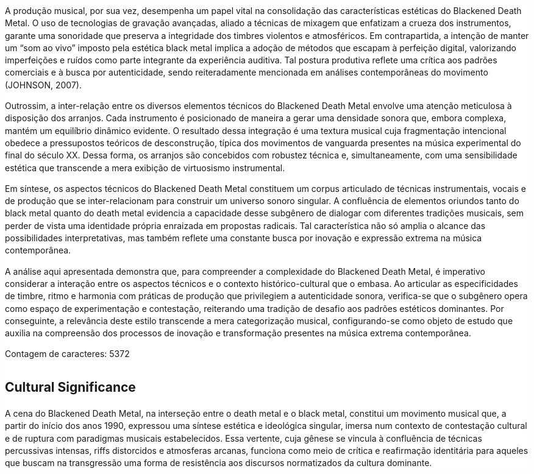 A produção musical, por sua vez, desempenha um papel vital na consolidação das características
estéticas do Blackened Death Metal. O uso de tecnologias de gravação avançadas, aliado a técnicas de
mixagem que enfatizam a crueza dos instrumentos, garante uma sonoridade que preserva a integridade
dos timbres violentos e atmosféricos. Em contrapartida, a intenção de manter um “som ao vivo”
imposto pela estética black metal implica a adoção de métodos que escapam à perfeição digital,
valorizando imperfeições e ruídos como parte integrante da experiência auditiva. Tal postura
produtiva reflete uma crítica aos padrões comerciais e à busca por autenticidade, sendo
reiteradamente mencionada em análises contemporâneas do movimento (JOHNSON, 2007).

Outrossim, a inter-relação entre os diversos elementos técnicos do Blackened Death Metal envolve uma
atenção meticulosa à disposição dos arranjos. Cada instrumento é posicionado de maneira a gerar uma
densidade sonora que, embora complexa, mantém um equilíbrio dinâmico evidente. O resultado dessa
integração é uma textura musical cuja fragmentação intencional obedece a pressupostos teóricos de
desconstrução, típica dos movimentos de vanguarda presentes na música experimental do final do
século XX. Dessa forma, os arranjos são concebidos com robustez técnica e, simultaneamente, com uma
sensibilidade estética que transcende a mera exibição de virtuosismo instrumental.

Em síntese, os aspectos técnicos do Blackened Death Metal constituem um corpus articulado de
técnicas instrumentais, vocais e de produção que se inter-relacionam para construir um universo
sonoro singular. A confluência de elementos oriundos tanto do black metal quanto do death metal
evidencia a capacidade desse subgênero de dialogar com diferentes tradições musicais, sem perder de
vista uma identidade própria enraizada em propostas radicais. Tal característica não só amplia o
alcance das possibilidades interpretativas, mas também reflete uma constante busca por inovação e
expressão extrema na música contemporânea.

A análise aqui apresentada demonstra que, para compreender a complexidade do Blackened Death Metal,
é imperativo considerar a interação entre os aspectos técnicos e o contexto histórico-cultural que o
embasa. Ao articular as especificidades de timbre, ritmo e harmonia com práticas de produção que
privilegiem a autenticidade sonora, verifica-se que o subgênero opera como espaço de experimentação
e contestação, reiterando uma tradição de desafio aos padrões estéticos dominantes. Por conseguinte,
a relevância deste estilo transcende a mera categorização musical, configurando-se como objeto de
estudo que auxilia na compreensão dos processos de inovação e transformação presentes na música
extrema contemporânea.

Contagem de caracteres: 5372

## Cultural Significance

A cena do Blackened Death Metal, na interseção entre o death metal e o black metal, constitui um
movimento musical que, a partir do início dos anos 1990, expressou uma síntese estética e ideológica
singular, imersa num contexto de contestação cultural e de ruptura com paradigmas musicais
estabelecidos. Essa vertente, cuja gênese se vincula à confluência de técnicas percussivas intensas,
riffs distorcidos e atmosferas arcanas, funciona como meio de crítica e reafirmação identitária para
aqueles que buscam na transgressão uma forma de resistência aos discursos normatizados da cultura
dominante.
